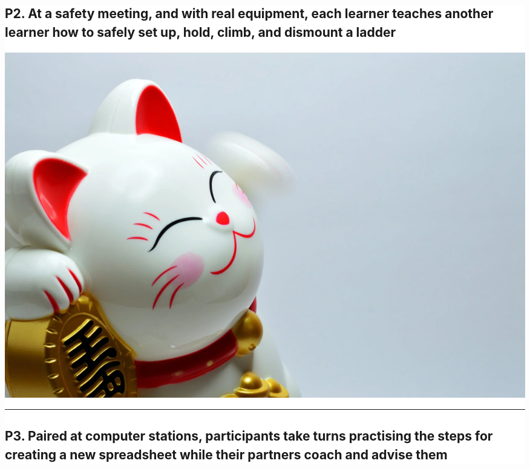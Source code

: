 
## P2. At a safety meeting, and with real equipment, each learner teaches another learner how to safely set up, hold, climb, and dismount a ladder

![right](./images/good2.webp)

---

## P3. Paired at computer stations, participants take turns practising the steps for creating a new spreadsheet while their partners coach and advise them
